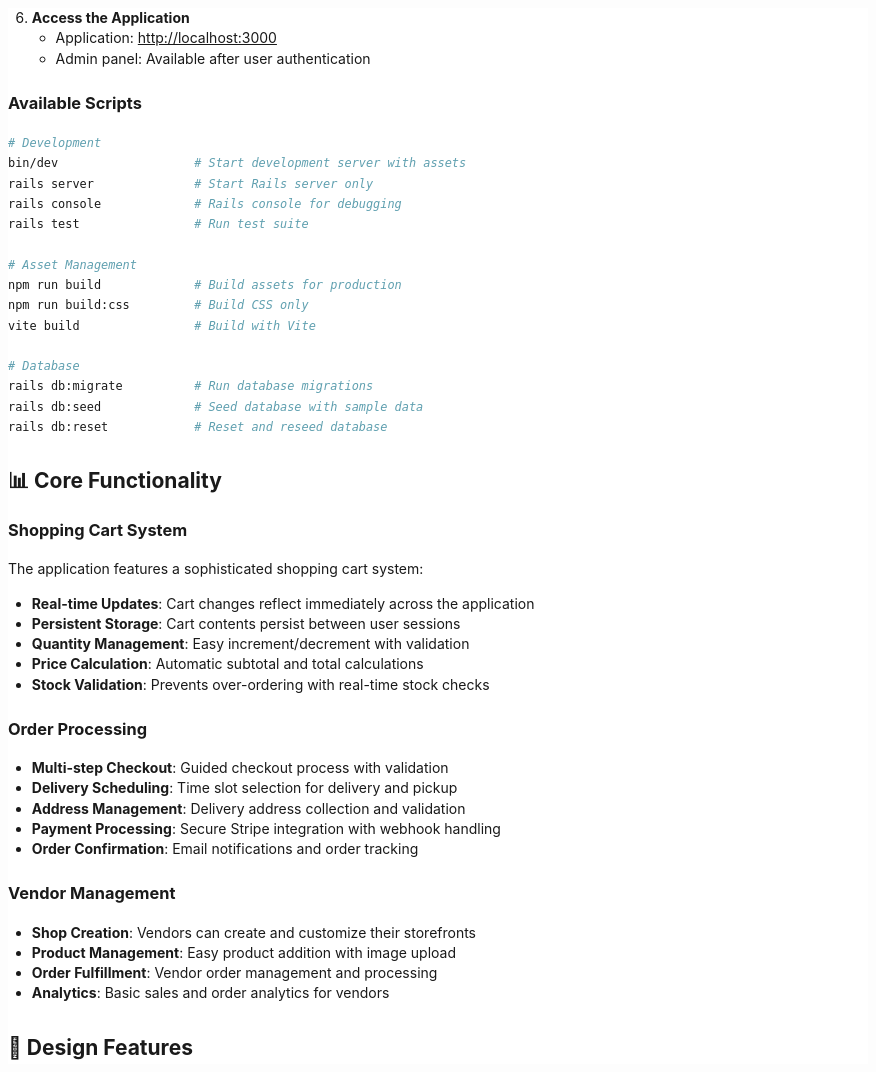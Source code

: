 6. **Access the Application**
   - Application: [http://localhost:3000](http://localhost:3000)
   - Admin panel: Available after user authentication

### Available Scripts

```bash
# Development
bin/dev                   # Start development server with assets
rails server              # Start Rails server only
rails console             # Rails console for debugging
rails test                # Run test suite

# Asset Management
npm run build             # Build assets for production
npm run build:css         # Build CSS only
vite build                # Build with Vite

# Database
rails db:migrate          # Run database migrations
rails db:seed             # Seed database with sample data
rails db:reset            # Reset and reseed database
```

## 📊 Core Functionality

### Shopping Cart System
The application features a sophisticated shopping cart system:

- **Real-time Updates**: Cart changes reflect immediately across the application
- **Persistent Storage**: Cart contents persist between user sessions
- **Quantity Management**: Easy increment/decrement with validation
- **Price Calculation**: Automatic subtotal and total calculations
- **Stock Validation**: Prevents over-ordering with real-time stock checks

### Order Processing
- **Multi-step Checkout**: Guided checkout process with validation
- **Delivery Scheduling**: Time slot selection for delivery and pickup
- **Address Management**: Delivery address collection and validation
- **Payment Processing**: Secure Stripe integration with webhook handling
- **Order Confirmation**: Email notifications and order tracking

### Vendor Management
- **Shop Creation**: Vendors can create and customize their storefronts
- **Product Management**: Easy product addition with image upload
- **Order Fulfillment**: Vendor order management and processing
- **Analytics**: Basic sales and order analytics for vendors

## 🎨 Design Features
